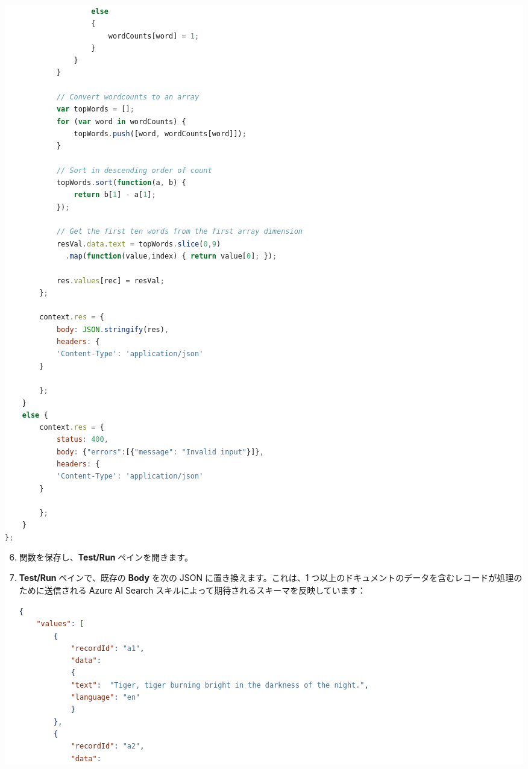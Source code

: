 ```javascript
                    else
                    {
                        wordCounts[word] = 1;
                    }
                }
            }

            // Convert wordcounts to an array
            var topWords = [];
            for (var word in wordCounts) {
                topWords.push([word, wordCounts[word]]);
            }

            // Sort in descending order of count
            topWords.sort(function(a, b) {
                return b[1] - a[1];
            });

            // Get the first ten words from the first array dimension
            resVal.data.text = topWords.slice(0,9)
              .map(function(value,index) { return value[0]; });

            res.values[rec] = resVal;
        };

        context.res = {
            body: JSON.stringify(res),
            headers: {
            'Content-Type': 'application/json'
        }

        };
    }
    else {
        context.res = {
            status: 400,
            body: {"errors":[{"message": "Invalid input"}]},
            headers: {
            'Content-Type': 'application/json'
        }

        };
    }
};
```

6. 関数を保存し、**Test/Run** ペインを開きます。
7. **Test/Run** ペインで、既存の **Body** を次の JSON に置き換えます。これは、1 つ以上のドキュメントのデータを含むレコードが処理のために送信される Azure AI Search スキルによって期待されるスキーマを反映しています：

    ```json
    {
        "values": [
            {
                "recordId": "a1",
                "data":
                {
                "text":  "Tiger, tiger burning bright in the darkness of the night.",
                "language": "en"
                }
            },
            {
                "recordId": "a2",
                "data":